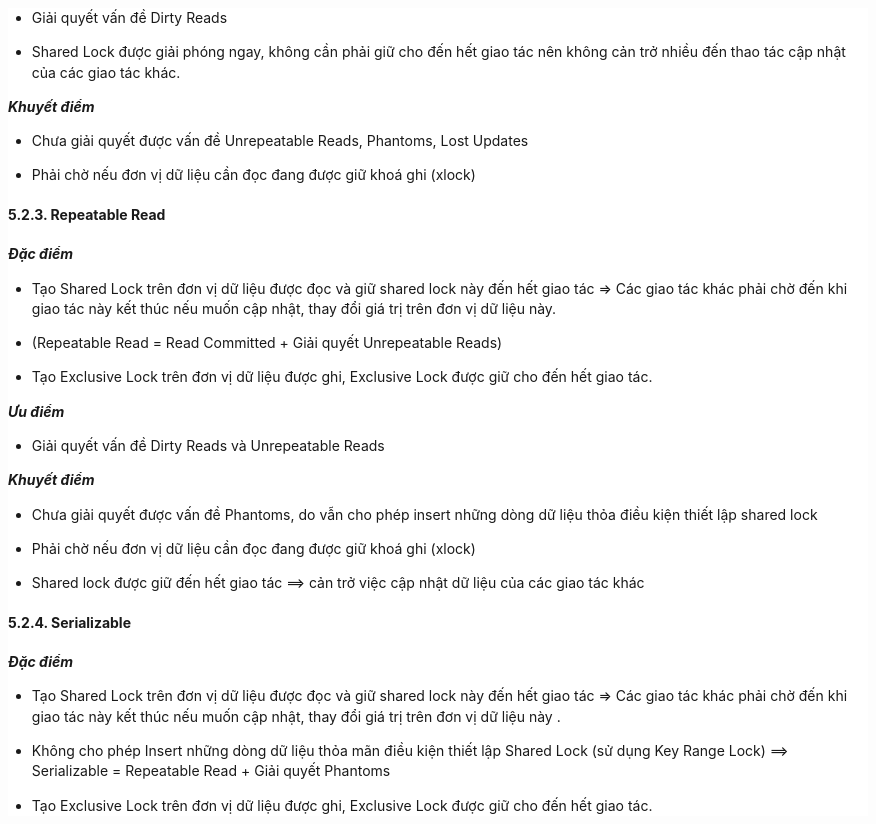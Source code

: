 - Giải quyết vấn đề Dirty Reads

- Shared Lock được giải phóng ngay, không cần phải giữ cho đến
hết giao tác nên không cản trở nhiều đến thao tác cập nhật của
các giao tác khác.

***Khuyết điểm***

- Chưa giải quyết được vấn đề Unrepeatable Reads, Phantoms,
Lost Updates

- Phải chờ nếu đơn vị dữ liệu cần đọc đang được giữ khoá ghi
(xlock)

#### 5.2.3. Repeatable Read

***Đặc điểm***

- Tạo Shared Lock trên đơn vị dữ liệu được đọc và giữ shared lock
này đến hết giao tác => Các giao tác khác phải chờ đến khi giao
tác này kết thúc nếu muốn cập nhật, thay đổi giá trị trên đơn vị
dữ liệu này.

- (Repeatable Read = Read Committed + Giải quyết Unrepeatable
Reads)

- Tạo Exclusive Lock trên đơn vị dữ liệu được ghi, Exclusive Lock
được giữ cho đến hết giao tác.

***Ưu điểm***

- Giải quyết vấn đề Dirty Reads và Unrepeatable Reads

***Khuyết điểm***

- Chưa giải quyết được vấn đề Phantoms, do vẫn cho phép insert
những dòng dữ liệu thỏa điều kiện thiết lập shared lock

- Phải chờ nếu đơn vị dữ liệu cần đọc đang được giữ khoá ghi
(xlock)

- Shared lock được giữ đến hết giao tác ==> cản trở việc cập nhật
dữ liệu của các giao tác khác

#### 5.2.4. Serializable

***Đặc điểm***

- Tạo Shared Lock trên đơn vị dữ liệu được đọc và giữ shared lock
này đến hết giao tác => Các giao tác khác phải chờ đến khi giao
tác này kết thúc nếu muốn cập nhật, thay đổi giá trị trên đơn vị
dữ liệu này .

- Không cho phép Insert những dòng dữ liệu thỏa mãn điều kiện
thiết lập Shared Lock (sử dụng Key Range Lock) ==>
Serializable = Repeatable Read + Giải quyết Phantoms

- Tạo Exclusive Lock trên đơn vị dữ liệu được ghi, Exclusive Lock
được giữ cho đến hết giao tác.
